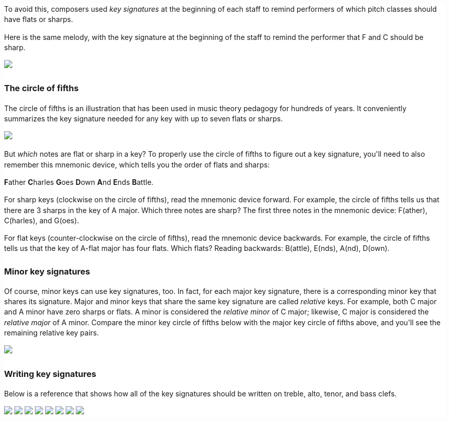 To avoid this, composers used *key signatures* at the beginning of each staff to remind performers of which pitch classes should have flats or sharps. 

Here is the same melody, with the key signature at the beginning of the staff to remind the performer that F and C should be sharp. 

<a href="{{ site.baseurl }}/images/melodyWithKS.png"><img src="{{ site.baseurl }}/images/melodyWithKS.png"></a>

### The circle of fifths

The circle of fifths is an illustration that has been used in music theory pedagogy for hundreds of years. It conveniently summarizes the key signature needed for any key with up to seven flats or sharps. 

<a href="{{ site.baseurl }}/images/circleOfFifths.png"><img src="{{ site.baseurl }}/images/circleOfFifths.png" width="65%"></a>

But *which* notes are flat or sharp in a key? To properly use the circle of fifths to figure out a key signature, you'll need to also remember this mnemonic device, which tells you the order of flats and sharps:

**F**ather **C**harles **G**oes **D**own **A**nd **E**nds **B**attle. 

For sharp keys (clockwise on the circle of fifths), read the mnemonic device forward. For example, the circle of fifths tells us that there are 3 sharps in the key of A major. Which three notes are sharp? The first three notes in the mnemonic device: F(ather), C(harles), and G(oes). 

For flat keys (counter-clockwise on the circle of fifths), read the mnemonic device backwards. For example, the circle of fifths tells us that the key of A-flat major has four flats. Which flats? Reading backwards: B(attle), E(nds), A(nd), D(own). 

### Minor key signatures ###

Of course, minor keys can use key signatures, too. In fact, for each major key signature, there is a corresponding minor key that shares its signature. Major and minor keys that share the same key signature are called *relative* keys. For example, both C major and A minor have zero sharps or flats. A minor is considered the *relative minor* of C major; likewise, C major is considered the *relative major* of A minor. Compare the minor key circle of fifths below with the major key circle of fifths above, and you'll see the remaining relative key pairs. 

<a href="{{ site.baseurl }}/images/circleOfFifths-minor.png"><img src="{{ site.baseurl }}/images/circleOfFifths-minor.png" width="65%"></a>

### Writing key signatures ###

Below is a reference that shows how all of the key signatures should be written on treble, alto, tenor, and bass clefs. 

<a href="{{ site.baseurl }}/images/sharpsTreble.png"><img src="{{ site.baseurl }}/images/sharpsTreble.png"></a>
<a href="{{ site.baseurl }}/images/sharpsAlto.png"><img src="{{ site.baseurl }}/images/sharpsAlto.png"></a>
<a href="{{ site.baseurl }}/images/sharpsTenor.png"><img src="{{ site.baseurl }}/images/sharpsTenor.png"></a>
<a href="{{ site.baseurl }}/images/sharpsBass.png"><img src="{{ site.baseurl }}/images/sharpsBass.png"></a>
<a href="{{ site.baseurl }}/images/flatsTreble.png"><img src="{{ site.baseurl }}/images/flatsTreble.png"></a>
<a href="{{ site.baseurl }}/images/flatsAlto.png"><img src="{{ site.baseurl }}/images/flatsAlto.png"></a>
<a href="{{ site.baseurl }}/images/flatsTenor.png"><img src="{{ site.baseurl }}/images/flatsTenor.png"></a>
<a href="{{ site.baseurl }}/images/flatsBass.png"><img src="{{ site.baseurl }}/images/flatsBass.png"></a>
